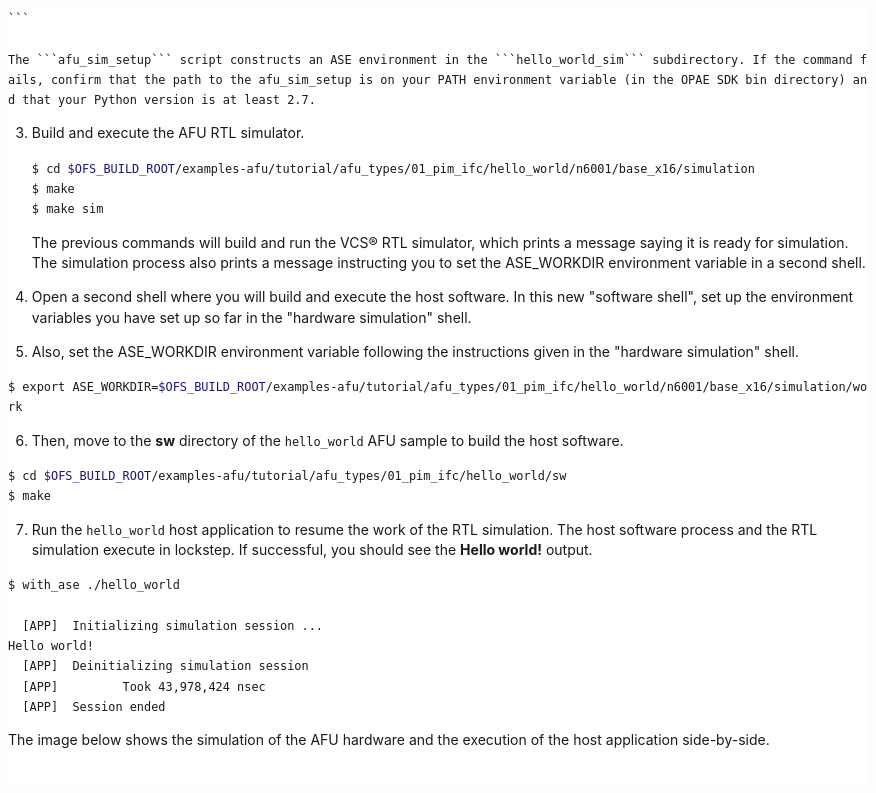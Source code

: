     ```

    The ```afu_sim_setup``` script constructs an ASE environment in the ```hello_world_sim``` subdirectory. If the command fails, confirm that the path to the afu_sim_setup is on your PATH environment variable (in the OPAE SDK bin directory) and that your Python version is at least 2.7.

3. Build and execute the AFU RTL simulator.

    ```sh 
    $ cd $OFS_BUILD_ROOT/examples-afu/tutorial/afu_types/01_pim_ifc/hello_world/n6001/base_x16/simulation
    $ make
    $ make sim  
    ```

    The previous commands will build and run the VCS® RTL simulator, which prints a message saying it is ready for simulation. The simulation process also prints a message instructing you to set the ASE_WORKDIR environment variable in a second shell.
    
4. Open a second shell where you will build and execute the host software. In this new "software shell", set up the environment variables you have set up so far in the "hardware simulation" shell.
  
5. Also, set the ASE_WORKDIR environment variable following the instructions given in the "hardware simulation" shell.

  ```sh
  $ export ASE_WORKDIR=$OFS_BUILD_ROOT/examples-afu/tutorial/afu_types/01_pim_ifc/hello_world/n6001/base_x16/simulation/work
  ```
6. Then, move to the **sw** directory of the ```hello_world``` AFU sample to build the host software.

  ```sh      
  $ cd $OFS_BUILD_ROOT/examples-afu/tutorial/afu_types/01_pim_ifc/hello_world/sw
  $ make      
  ```

7. Run the ```hello_world``` host application to resume the work of the RTL simulation. The host software process and the RTL simulation execute in lockstep. If successful, you should see the **Hello world!** output.

  ```sh      
  $ with_ase ./hello_world

    [APP]  Initializing simulation session ...
  Hello world!
    [APP]  Deinitializing simulation session
    [APP]         Took 43,978,424 nsec
    [APP]  Session ended
  ```

   The image below shows the simulation of the AFU hardware and the execution of the host application side-by-side.

  </br>
